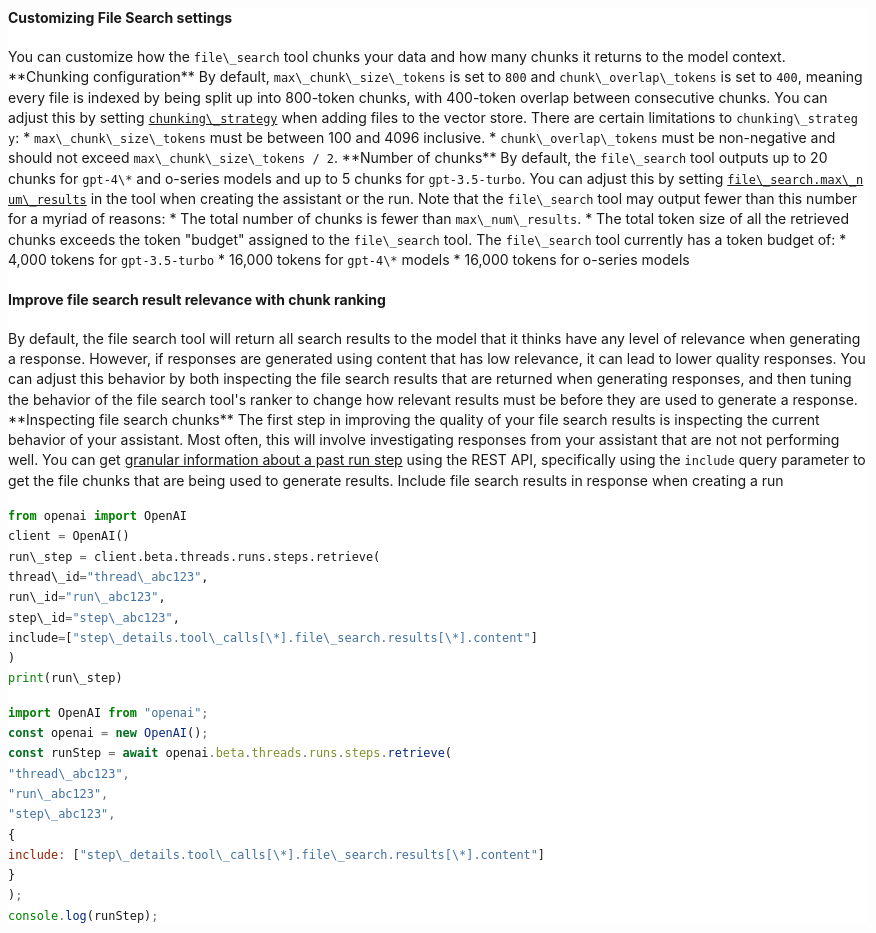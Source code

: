 #### Customizing File Search settings
You can customize how the `file\_search` tool chunks your data and how many chunks it returns to the model context.
\*\*Chunking configuration\*\*
By default, `max\_chunk\_size\_tokens` is set to `800` and `chunk\_overlap\_tokens` is set to `400`, meaning every file is indexed by being split up into 800-token chunks, with 400-token overlap between consecutive chunks.
You can adjust this by setting [`chunking\_strategy`](/docs/api-reference/vector-stores-files/createFile#vector-stores-files-createfile-chunking\_strategy) when adding files to the vector store. There are certain limitations to `chunking\_strategy`:
\* `max\_chunk\_size\_tokens` must be between 100 and 4096 inclusive.
\* `chunk\_overlap\_tokens` must be non-negative and should not exceed `max\_chunk\_size\_tokens / 2`.
\*\*Number of chunks\*\*
By default, the `file\_search` tool outputs up to 20 chunks for `gpt-4\*` and o-series models and up to 5 chunks for `gpt-3.5-turbo`. You can adjust this by setting [`file\_search.max\_num\_results`](/docs/api-reference/assistants/createAssistant#assistants-createassistant-tools) in the tool when creating the assistant or the run.
Note that the `file\_search` tool may output fewer than this number for a myriad of reasons:
\* The total number of chunks is fewer than `max\_num\_results`.
\* The total token size of all the retrieved chunks exceeds the token "budget" assigned to the `file\_search` tool. The `file\_search` tool currently has a token budget of:
\* 4,000 tokens for `gpt-3.5-turbo`
\* 16,000 tokens for `gpt-4\*` models
\* 16,000 tokens for o-series models

#### Improve file search result relevance with chunk ranking
By default, the file search tool will return all search results to the model that it thinks have any level of relevance when generating a response. However, if responses are generated using content that has low relevance, it can lead to lower quality responses. You can adjust this behavior by both inspecting the file search results that are returned when generating responses, and then tuning the behavior of the file search tool's ranker to change how relevant results must be before they are used to generate a response.
\*\*Inspecting file search chunks\*\*
The first step in improving the quality of your file search results is inspecting the current behavior of your assistant. Most often, this will involve investigating responses from your assistant that are not not performing well. You can get [granular information about a past run step](/docs/api-reference/run-steps/getRunStep) using the REST API, specifically using the `include` query parameter to get the file chunks that are being used to generate results.
Include file search results in response when creating a run
```python
from openai import OpenAI
client = OpenAI()
run\_step = client.beta.threads.runs.steps.retrieve(
thread\_id="thread\_abc123",
run\_id="run\_abc123",
step\_id="step\_abc123",
include=["step\_details.tool\_calls[\*].file\_search.results[\*].content"]
)
print(run\_step)
```
```javascript
import OpenAI from "openai";
const openai = new OpenAI();
const runStep = await openai.beta.threads.runs.steps.retrieve(
"thread\_abc123",
"run\_abc123",
"step\_abc123",
{
include: ["step\_details.tool\_calls[\*].file\_search.results[\*].content"]
}
);
console.log(runStep);
```